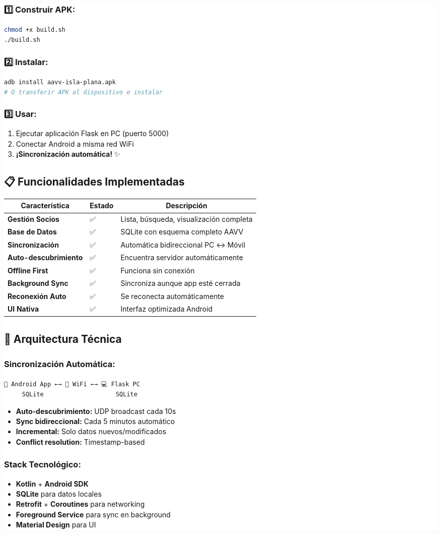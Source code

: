 ### **1️⃣ Construir APK:**
```bash
chmod +x build.sh
./build.sh
```

### **2️⃣ Instalar:**
```bash
adb install aavv-isla-plana.apk
# O transferir APK al dispositivo e instalar
```

### **3️⃣ Usar:**
1. Ejecutar aplicación Flask en PC (puerto 5000)
2. Conectar Android a misma red WiFi
3. **¡Sincronización automática!** ✨

## 📋 **Funcionalidades Implementadas**

| Característica | Estado | Descripción |
|---------------|--------|-------------|
| **Gestión Socios** | ✅ | Lista, búsqueda, visualización completa |
| **Base de Datos** | ✅ | SQLite con esquema completo AAVV |
| **Sincronización** | ✅ | Automática bidireccional PC ↔ Móvil |
| **Auto-descubrimiento** | ✅ | Encuentra servidor automáticamente |
| **Offline First** | ✅ | Funciona sin conexión |
| **Background Sync** | ✅ | Sincroniza aunque app esté cerrada |
| **Reconexión Auto** | ✅ | Se reconecta automáticamente |
| **UI Nativa** | ✅ | Interfaz optimizada Android |

## 🔧 **Arquitectura Técnica**

### **Sincronización Automática:**
```
📱 Android App ←→ 📡 WiFi ←→ 💻 Flask PC
     SQLite                    SQLite
```

- **Auto-descubrimiento:** UDP broadcast cada 10s
- **Sync bidireccional:** Cada 5 minutos automático  
- **Incremental:** Solo datos nuevos/modificados
- **Conflict resolution:** Timestamp-based

### **Stack Tecnológico:**
- **Kotlin** + **Android SDK**
- **SQLite** para datos locales
- **Retrofit** + **Coroutines** para networking
- **Foreground Service** para sync en background
- **Material Design** para UI
